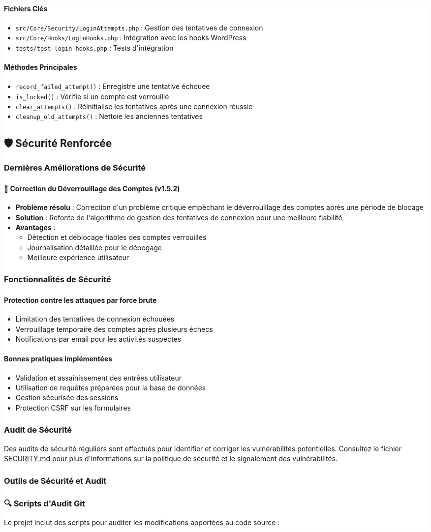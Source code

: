 #### Fichiers Clés
- `src/Core/Security/LoginAttempts.php` : Gestion des tentatives de connexion
- `src/Core/Hooks/LoginHooks.php` : Intégration avec les hooks WordPress
- `tests/test-login-hooks.php` : Tests d'intégration

#### Méthodes Principales
- `record_failed_attempt()` : Enregistre une tentative échouée
- `is_locked()` : Vérifie si un compte est verrouillé
- `clear_attempts()` : Réinitialise les tentatives après une connexion réussie
- `cleanup_old_attempts()` : Nettoie les anciennes tentatives

## 🛡️ Sécurité Renforcée

### Dernières Améliorations de Sécurité

#### 🔐 Correction du Déverrouillage des Comptes (v1.5.2)
- **Problème résolu** : Correction d'un problème critique empêchant le déverrouillage des comptes après une période de blocage
- **Solution** : Refonte de l'algorithme de gestion des tentatives de connexion pour une meilleure fiabilité
- **Avantages** :
  - Détection et déblocage fiables des comptes verrouillés
  - Journalisation détaillée pour le débogage
  - Meilleure expérience utilisateur

### Fonctionnalités de Sécurité

#### Protection contre les attaques par force brute
- Limitation des tentatives de connexion échouées
- Verrouillage temporaire des comptes après plusieurs échecs
- Notifications par email pour les activités suspectes

#### Bonnes pratiques implémentées
- Validation et assainissement des entrées utilisateur
- Utilisation de requêtes préparées pour la base de données
- Gestion sécurisée des sessions
- Protection CSRF sur les formulaires

### Audit de Sécurité

Des audits de sécurité réguliers sont effectués pour identifier et corriger les vulnérabilités potentielles. Consultez le fichier [SECURITY.md](SECURITY.md) pour plus d'informations sur la politique de sécurité et le signalement des vulnérabilités.

### Outils de Sécurité et Audit

### 🔍 Scripts d'Audit Git

Le projet inclut des scripts pour auditer les modifications apportées au code source :
